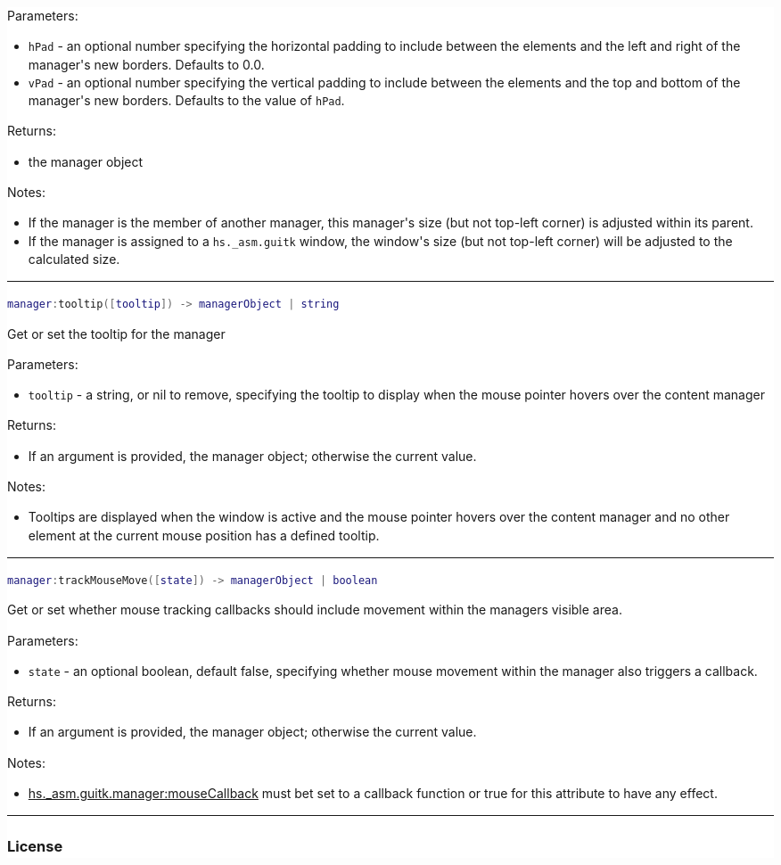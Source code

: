 Parameters:
 * `hPad` - an optional number specifying the horizontal padding to include between the elements and the left and right of the manager's new borders. Defaults to 0.0.
 * `vPad` - an optional number specifying the vertical padding to include between the elements and the top and bottom of the manager's new borders.  Defaults to the value of `hPad`.

Returns:
 * the manager object

Notes:
 * If the manager is the member of another manager, this manager's size (but not top-left corner) is adjusted within its parent.
 * If the manager is assigned to a `hs._asm.guitk` window, the window's size (but not top-left corner) will be adjusted to the calculated size.

- - -

<a name="tooltip"></a>
~~~lua
manager:tooltip([tooltip]) -> managerObject | string
~~~
Get or set the tooltip for the manager

Parameters:
 * `tooltip` - a string, or nil to remove, specifying the tooltip to display when the mouse pointer hovers over the content manager

Returns:
 * If an argument is provided, the manager object; otherwise the current value.

Notes:
 * Tooltips are displayed when the window is active and the mouse pointer hovers over the content manager and no other element at the current mouse position has a defined tooltip.

- - -

<a name="trackMouseMove"></a>
~~~lua
manager:trackMouseMove([state]) -> managerObject | boolean
~~~
Get or set whether mouse tracking callbacks should include movement within the managers visible area.

Parameters:
 * `state` - an optional boolean, default false, specifying whether mouse movement within the manager also triggers a callback.

Returns:
 * If an argument is provided, the manager object; otherwise the current value.

Notes:
 * [hs._asm.guitk.manager:mouseCallback](#mouseCallback) must bet set to a callback function or true for this attribute to have any effect.

- - -

### License
